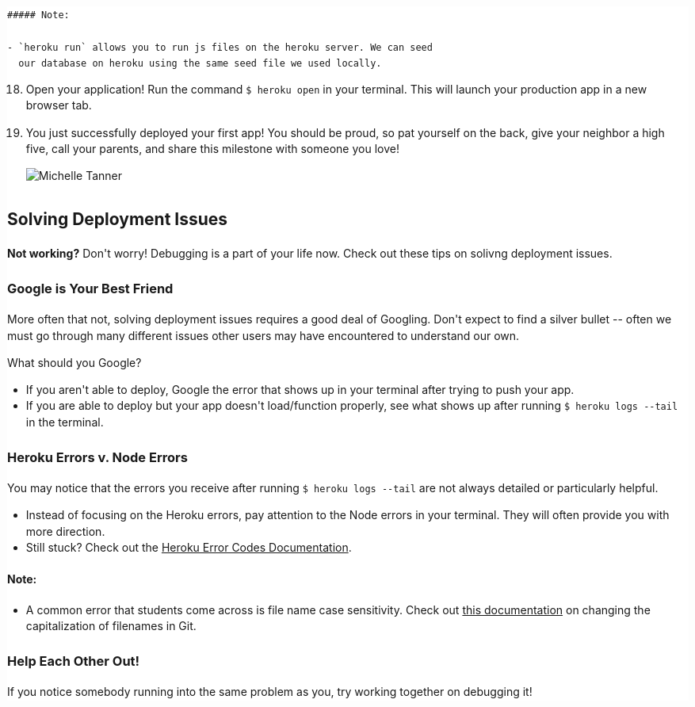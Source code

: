     ##### Note:

    - `heroku run` allows you to run js files on the heroku server. We can seed
      our database on heroku using the same seed file we used locally.

18. Open your application! Run the command `$ heroku open` in your terminal.
    This will launch your production app in a new browser tab.

19. You just successfully deployed your first app! You should be proud, so pat
    yourself on the back, give your neighbor a high five, call your parents, and
    share this milestone with someone you love!

    ![Michelle Tanner](https://media.giphy.com/media/YJ5OlVLZ2QNl6/giphy.gif)

## Solving Deployment Issues

**Not working?** Don't worry! Debugging is a part of your life now. Check out
these tips on solivng deployment issues.

### Google is Your Best Friend

More often that not, solving deployment issues requires a good deal of Googling.
Don't expect to find a silver bullet -- often we must go through many different
issues other users may have encountered to understand our own.

What should you Google?

- If you aren't able to deploy, Google the error that shows up in your terminal
  after trying to push your app.
- If you are able to deploy but your app doesn't load/function properly, see
  what shows up after running `$ heroku logs --tail` in the terminal.

### Heroku Errors v. Node Errors

You may notice that the errors you receive after running `$ heroku logs --tail`
are not always detailed or particularly helpful.

- Instead of focusing on the Heroku errors, pay attention to the Node errors in
  your terminal. They will often provide you with more direction.
- Still stuck? Check out the
  [Heroku Error Codes Documentation](https://devcenter.heroku.com/articles/error-codes).

#### Note:

- A common error that students come across is file name case sensitivity. Check
  out
  [this documentation](https://stackoverflow.com/questions/10523849/changing-capitalization-of-filenames-in-git)
  on changing the capitalization of filenames in Git.

### Help Each Other Out!

If you notice somebody running into the same problem as you, try working
together on debugging it!

